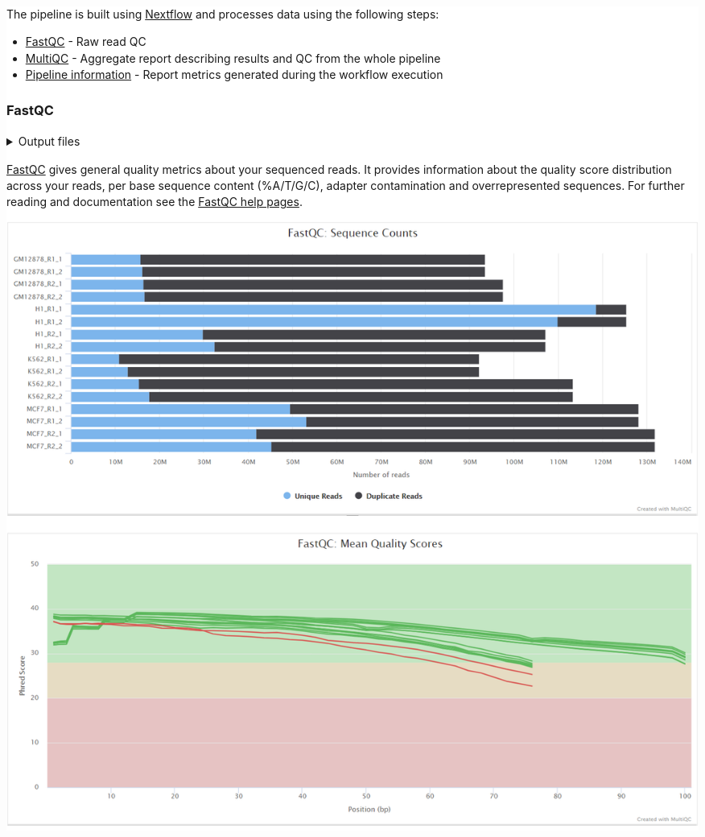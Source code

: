 The pipeline is built using [Nextflow](https://www.nextflow.io/) and processes data using the following steps:

* [FastQC](#fastqc) - Raw read QC
* [MultiQC](#multiqc) - Aggregate report describing results and QC from the whole pipeline
* [Pipeline information](#pipeline-information) - Report metrics generated during the workflow execution

### FastQC

<details markdown="1"><summary>Output files</summary></details>

[FastQC](http://www.bioinformatics.babraham.ac.uk/projects/fastqc/) gives general quality metrics about your sequenced reads. It provides information about the quality score distribution across your reads, per base sequence content (%A/T/G/C), adapter contamination and overrepresented sequences. For further reading and documentation see the [FastQC help pages](http://www.bioinformatics.babraham.ac.uk/projects/fastqc/Help/).

![MultiQC - FastQC sequence counts plot](images/mqc_fastqc_counts.png)

![MultiQC - FastQC mean quality scores plot](images/mqc_fastqc_quality.png)
